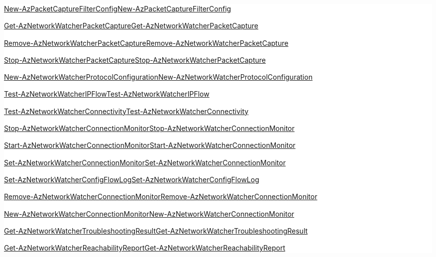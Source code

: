 [<span data-ttu-id="a9588-162">New-AzPacketCaptureFilterConfig</span><span class="sxs-lookup"><span data-stu-id="a9588-162">New-AzPacketCaptureFilterConfig</span></span>](./New-AzPacketCaptureFilterConfig.md)

[<span data-ttu-id="a9588-163">Get-AzNetworkWatcherPacketCapture</span><span class="sxs-lookup"><span data-stu-id="a9588-163">Get-AzNetworkWatcherPacketCapture</span></span>](./Get-AzNetworkWatcherPacketCapture.md)

[<span data-ttu-id="a9588-164">Remove-AzNetworkWatcherPacketCapture</span><span class="sxs-lookup"><span data-stu-id="a9588-164">Remove-AzNetworkWatcherPacketCapture</span></span>](./Remove-AzNetworkWatcherPacketCapture.md)

[<span data-ttu-id="a9588-165">Stop-AzNetworkWatcherPacketCapture</span><span class="sxs-lookup"><span data-stu-id="a9588-165">Stop-AzNetworkWatcherPacketCapture</span></span>](./Stop-AzNetworkWatcherPacketCapture.md)

[<span data-ttu-id="a9588-166">New-AzNetworkWatcherProtocolConfiguration</span><span class="sxs-lookup"><span data-stu-id="a9588-166">New-AzNetworkWatcherProtocolConfiguration</span></span>](./New-AzNetworkWatcherProtocolConfiguration.md)

[<span data-ttu-id="a9588-167">Test-AzNetworkWatcherIPFlow</span><span class="sxs-lookup"><span data-stu-id="a9588-167">Test-AzNetworkWatcherIPFlow</span></span>](./Test-AzNetworkWatcherIPFlow.md)

[<span data-ttu-id="a9588-168">Test-AzNetworkWatcherConnectivity</span><span class="sxs-lookup"><span data-stu-id="a9588-168">Test-AzNetworkWatcherConnectivity</span></span>](./Test-AzNetworkWatcherConnectivity.md)

[<span data-ttu-id="a9588-169">Stop-AzNetworkWatcherConnectionMonitor</span><span class="sxs-lookup"><span data-stu-id="a9588-169">Stop-AzNetworkWatcherConnectionMonitor</span></span>](./Stop-AzNetworkWatcherConnectionMonitor.md)

[<span data-ttu-id="a9588-170">Start-AzNetworkWatcherConnectionMonitor</span><span class="sxs-lookup"><span data-stu-id="a9588-170">Start-AzNetworkWatcherConnectionMonitor</span></span>](./Start-AzNetworkWatcherConnectionMonitor.md)

[<span data-ttu-id="a9588-171">Set-AzNetworkWatcherConnectionMonitor</span><span class="sxs-lookup"><span data-stu-id="a9588-171">Set-AzNetworkWatcherConnectionMonitor</span></span>](./Set-AzNetworkWatcherConnectionMonitor.md)

[<span data-ttu-id="a9588-172">Set-AzNetworkWatcherConfigFlowLog</span><span class="sxs-lookup"><span data-stu-id="a9588-172">Set-AzNetworkWatcherConfigFlowLog</span></span>](./Set-AzNetworkWatcherConfigFlowLog.md)

[<span data-ttu-id="a9588-173">Remove-AzNetworkWatcherConnectionMonitor</span><span class="sxs-lookup"><span data-stu-id="a9588-173">Remove-AzNetworkWatcherConnectionMonitor</span></span>](./Remove-AzNetworkWatcherConnectionMonitor.md)

[<span data-ttu-id="a9588-174">New-AzNetworkWatcherConnectionMonitor</span><span class="sxs-lookup"><span data-stu-id="a9588-174">New-AzNetworkWatcherConnectionMonitor</span></span>](./New-AzNetworkWatcherConnectionMonitor.md)

[<span data-ttu-id="a9588-175">Get-AzNetworkWatcherTroubleshootingResult</span><span class="sxs-lookup"><span data-stu-id="a9588-175">Get-AzNetworkWatcherTroubleshootingResult</span></span>](./Get-AzNetworkWatcherTroubleshootingResult.md)

[<span data-ttu-id="a9588-176">Get-AzNetworkWatcherReachabilityReport</span><span class="sxs-lookup"><span data-stu-id="a9588-176">Get-AzNetworkWatcherReachabilityReport</span></span>](./Get-AzNetworkWatcherReachabilityReport.md)

